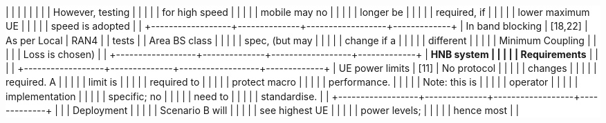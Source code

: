 |                  |              |                  |             |
|                  |              | However, testing |             |
|                  |              | for high speed   |             |
|                  |              | mobile may no    |             |
|                  |              | longer be        |             |
|                  |              | required, if     |             |
|                  |              | lower maximum UE |             |
|                  |              | speed is adopted |             |
+------------------+--------------+------------------+-------------+
| In band blocking | \[18,22\]    | As per Local     | RAN4        |
| tests            |              | Area BS class    |             |
|                  |              | spec, (but may   |             |
|                  |              | change if a      |             |
|                  |              | different        |             |
|                  |              | Minimum Coupling |             |
|                  |              | Loss is chosen)  |             |
+------------------+--------------+------------------+-------------+
| **HNB system     |              |                  |             |
| Requirements**   |              |                  |             |
+------------------+--------------+------------------+-------------+
| UE power limits  | \[11\]       | No protocol      |             |
|                  |              | changes          |             |
|                  |              | required. A      |             |
|                  |              | limit is         |             |
|                  |              | required to      |             |
|                  |              | protect macro    |             |
|                  |              | performance.     |             |
|                  |              | Note: this is    |             |
|                  |              | operator         |             |
|                  |              | implementation   |             |
|                  |              | specific; no     |             |
|                  |              | need to          |             |
|                  |              | standardise.     |             |
+------------------+--------------+------------------+-------------+
|                  |              | Deployment       |             |
|                  |              | Scenario B will  |             |
|                  |              | see highest UE   |             |
|                  |              | power levels;    |             |
|                  |              | hence most       |             |